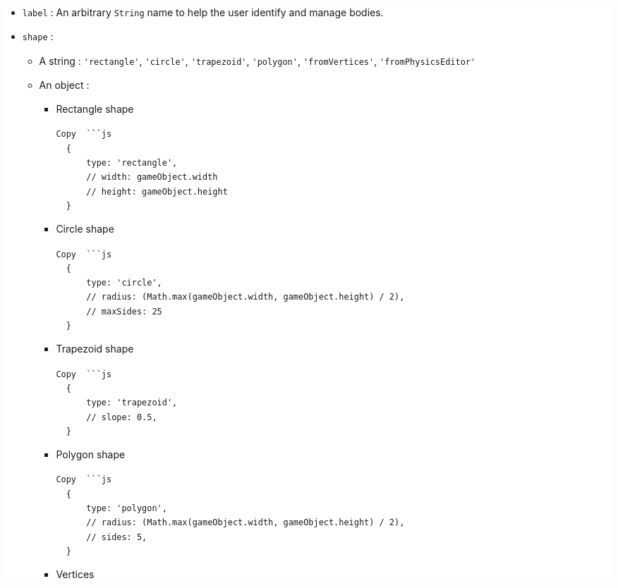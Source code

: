 * `label` : An arbitrary `String` name to help the user identify and manage bodies.
* `shape` :

  + A string : `'rectangle'`, `'circle'`, `'trapezoid'`, `'polygon'`, `'fromVertices'`, `'fromPhysicsEditor'`
  + An object :

    - Rectangle shape

      ```
      Copy  ```js
        {
            type: 'rectangle',
            // width: gameObject.width
            // height: gameObject.height
        }
        ```

      ```
    - Circle shape

      ```
      Copy  ```js
        {
            type: 'circle',
            // radius: (Math.max(gameObject.width, gameObject.height) / 2),
            // maxSides: 25
        }
        ```

      ```
    - Trapezoid shape

      ```
      Copy  ```js
        {
            type: 'trapezoid',
            // slope: 0.5,
        }
        ```

      ```
    - Polygon shape

      ```
      Copy  ```js
        {
            type: 'polygon',
            // radius: (Math.max(gameObject.width, gameObject.height) / 2),
            // sides: 5,
        }
        ```

      ```
    - Vertices
